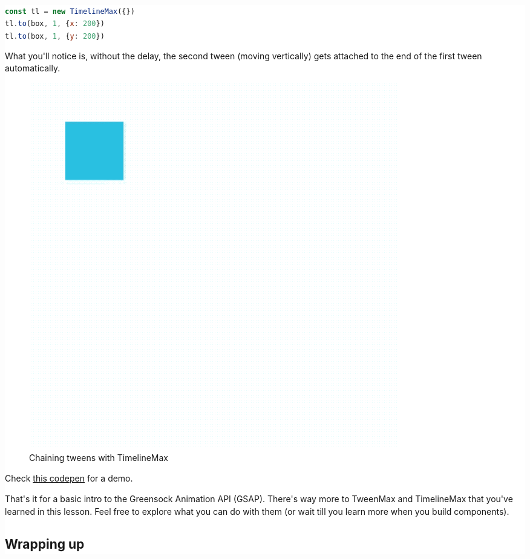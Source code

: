 ```js
const tl = new TimelineMax({})
tl.to(box, 1, {x: 200})
tl.to(box, 1, {y: 200})
```

What you'll notice is, without the delay, the second tween (moving vertically) gets attached to the end of the first tween automatically.

<figure>
  <img src="../../images/animations/gsap/tween-delay.gif" alt="Chaining tweens with TimelineMax">
  <figcaption>Chaining tweens with TimelineMax</figcaption>
</figure>

Check [this codepen](https://codepen.io/zellwk/pen/qPgyEb) for a demo.

That's it for a basic intro to the Greensock Animation API (GSAP). There's way more to TweenMax and TimelineMax that you've learned in this lesson. Feel free to explore what you can do with them (or wait till you learn more when you build components).

## Wrapping up
